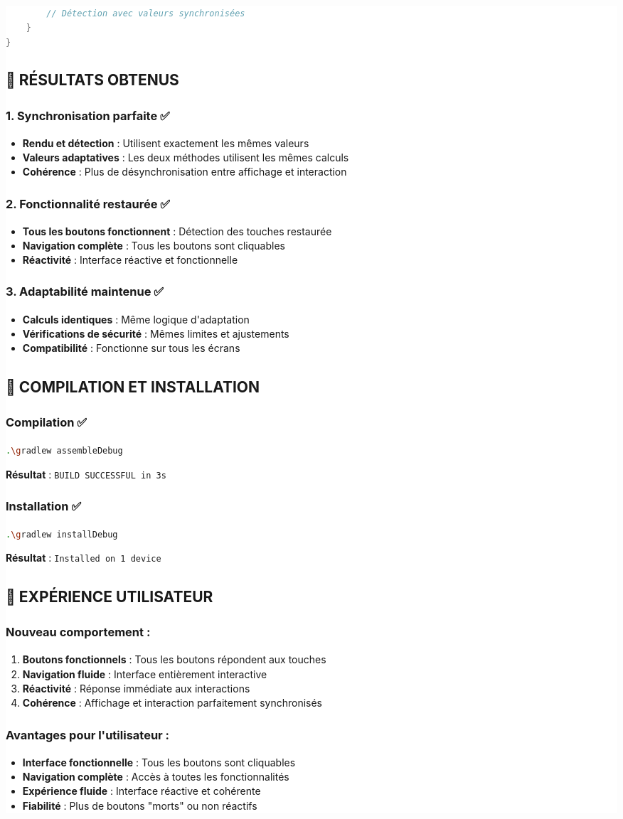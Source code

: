 ```java
        // Détection avec valeurs synchronisées
    }
}
```

## 🎯 **RÉSULTATS OBTENUS**

### **1. Synchronisation parfaite** ✅
- **Rendu et détection** : Utilisent exactement les mêmes valeurs
- **Valeurs adaptatives** : Les deux méthodes utilisent les mêmes calculs
- **Cohérence** : Plus de désynchronisation entre affichage et interaction

### **2. Fonctionnalité restaurée** ✅
- **Tous les boutons fonctionnent** : Détection des touches restaurée
- **Navigation complète** : Tous les boutons sont cliquables
- **Réactivité** : Interface réactive et fonctionnelle

### **3. Adaptabilité maintenue** ✅
- **Calculs identiques** : Même logique d'adaptation
- **Vérifications de sécurité** : Mêmes limites et ajustements
- **Compatibilité** : Fonctionne sur tous les écrans

## 🚀 **COMPILATION ET INSTALLATION**

### **Compilation** ✅
```bash
.\gradlew assembleDebug
```
**Résultat** : `BUILD SUCCESSFUL in 3s`

### **Installation** ✅
```bash
.\gradlew installDebug
```
**Résultat** : `Installed on 1 device`

## 📱 **EXPÉRIENCE UTILISATEUR**

### **Nouveau comportement :**
1. **Boutons fonctionnels** : Tous les boutons répondent aux touches
2. **Navigation fluide** : Interface entièrement interactive
3. **Réactivité** : Réponse immédiate aux interactions
4. **Cohérence** : Affichage et interaction parfaitement synchronisés

### **Avantages pour l'utilisateur :**
- **Interface fonctionnelle** : Tous les boutons sont cliquables
- **Navigation complète** : Accès à toutes les fonctionnalités
- **Expérience fluide** : Interface réactive et cohérente
- **Fiabilité** : Plus de boutons "morts" ou non réactifs
